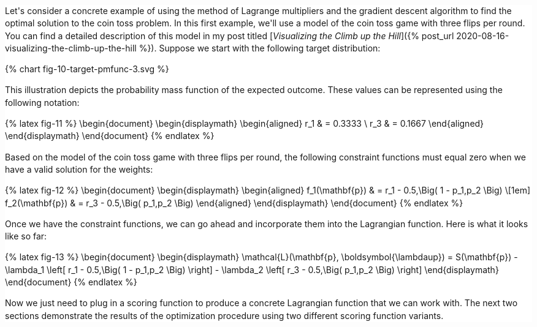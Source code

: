 Let's consider a concrete example of using the method of Lagrange multipliers and the gradient descent algorithm to find the optimal solution to the coin toss problem. In this first example, we'll use a model of the coin toss game with three flips per round. You can find a detailed description of this model in my post titled [*Visualizing the Climb up the Hill*]({% post_url 2020-08-16-visualizing-the-climb-up-the-hill %}). Suppose we start with the following target distribution:

{% chart fig-10-target-pmfunc-3.svg %}

This illustration depicts the probability mass function of the expected outcome. These values can be represented using the following notation:

{% latex fig-11 %}
    \begin{document}
    \begin{displaymath}
    \begin{aligned}
    r_1 & = 0.3333
    \\
    r_3 & = 0.1667
    \end{aligned}
    \end{displaymath}
    \end{document}
{% endlatex %}

Based on the model of the coin toss game with three flips per round, the following constraint functions must equal zero when we have a valid solution for the weights:

{% latex fig-12 %}
    \begin{document}
    \begin{displaymath}
    \begin{aligned}
    f_1(\mathbf{p}) & = r_1 - 0.5\,\Big( 1 - p_1\,p_2 \Big)
    \\[1em]
    f_2(\mathbf{p}) & = r_3 - 0.5\,\Big( p_1\,p_2 \Big)
    \end{aligned}
    \end{displaymath}
    \end{document}
{% endlatex %}

Once we have the constraint functions, we can go ahead and incorporate them into the Lagrangian function. Here is what it looks like so far:

{% latex fig-13 %}
    \begin{document}
    \begin{displaymath}
    \mathcal{L}(\mathbf{p}, \boldsymbol{\lambdaup})
    =
    S(\mathbf{p})
    - \lambda_1 \left[ r_1 - 0.5\,\Big( 1 - p_1\,p_2 \Big) \right]
    - \lambda_2 \left[ r_3 - 0.5\,\Big( p_1\,p_2 \Big) \right]
    \end{displaymath}
    \end{document}
{% endlatex %}

Now we just need to plug in a scoring function to produce a concrete Lagrangian function that we can work with. The next two sections demonstrate the results of the optimization procedure using two different scoring function variants.
